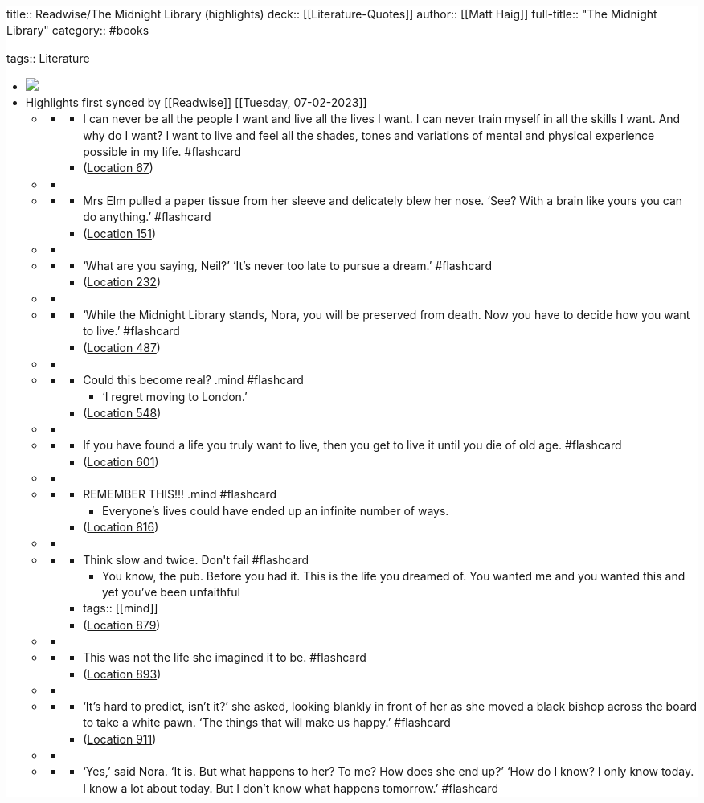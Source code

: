 title:: Readwise/The Midnight Library (highlights)
deck:: [[Literature-Quotes]]
author:: [[Matt Haig]]
full-title:: "The Midnight Library"
category:: #books

tags:: Literature

- ![](https://m.media-amazon.com/images/I/71mIqar6OsL._SY160.jpg)
- Highlights first synced by [[Readwise]] [[Tuesday, 07-02-2023]]
	- -
		- I can never be all the people I want and live all the lives I want. I can never train myself in all the skills I want. And why do I want? I want to live and feel all the shades, tones and variations of mental and physical experience possible in my life. #flashcard
		- ([Location 67](https://readwise.io/to_kindle?action=open&asin=B08543NK7K&location=67))
	- -
	- -
		- Mrs Elm pulled a paper tissue from her sleeve and delicately blew her nose. ‘See? With a brain like yours you can do anything.’ #flashcard
		- ([Location 151](https://readwise.io/to_kindle?action=open&asin=B08543NK7K&location=151))
	- -
	- -
		- ‘What are you saying, Neil?’ ‘It’s never too late to pursue a dream.’ #flashcard
		- ([Location 232](https://readwise.io/to_kindle?action=open&asin=B08543NK7K&location=232))
	- -
	- -
		- ‘While the Midnight Library stands, Nora, you will be preserved from death. Now you have to decide how you want to live.’ #flashcard
		- ([Location 487](https://readwise.io/to_kindle?action=open&asin=B08543NK7K&location=487))
	- -
	- -
		- Could this become real? .mind #flashcard
			- ‘I regret moving to London.’
		- ([Location 548](https://readwise.io/to_kindle?action=open&asin=B08543NK7K&location=548))
	- -
	- -
		- If you have found a life you truly want to live, then you get to live it until you die of old age. #flashcard
		- ([Location 601](https://readwise.io/to_kindle?action=open&asin=B08543NK7K&location=601))
	- -
	- -
		- REMEMBER THIS!!! .mind #flashcard
			- Everyone’s lives could have ended up an infinite number of ways.
		- ([Location 816](https://readwise.io/to_kindle?action=open&asin=B08543NK7K&location=816))
	- -
	- -
		- Think slow and twice. Don't fail #flashcard
			- You know, the pub. Before you had it. This is the life you dreamed of. You wanted me and you wanted this and yet you’ve been unfaithful
		- tags:: [[mind]]
		- ([Location 879](https://readwise.io/to_kindle?action=open&asin=B08543NK7K&location=879))
	- -
	- -
		- This was not the life she imagined it to be. #flashcard
		- ([Location 893](https://readwise.io/to_kindle?action=open&asin=B08543NK7K&location=893))
	- -
	- -
		- ‘It’s hard to predict, isn’t it?’ she asked, looking blankly in front of her as she moved a black bishop across the board to take a white pawn. ‘The things that will make us happy.’ #flashcard
		- ([Location 911](https://readwise.io/to_kindle?action=open&asin=B08543NK7K&location=911))
	- -
	- -
		- ‘Yes,’ said Nora. ‘It is. But what happens to her? To me? How does she end up?’ ‘How do I know? I only know today. I know a lot about today. But I don’t know what happens tomorrow.’ #flashcard